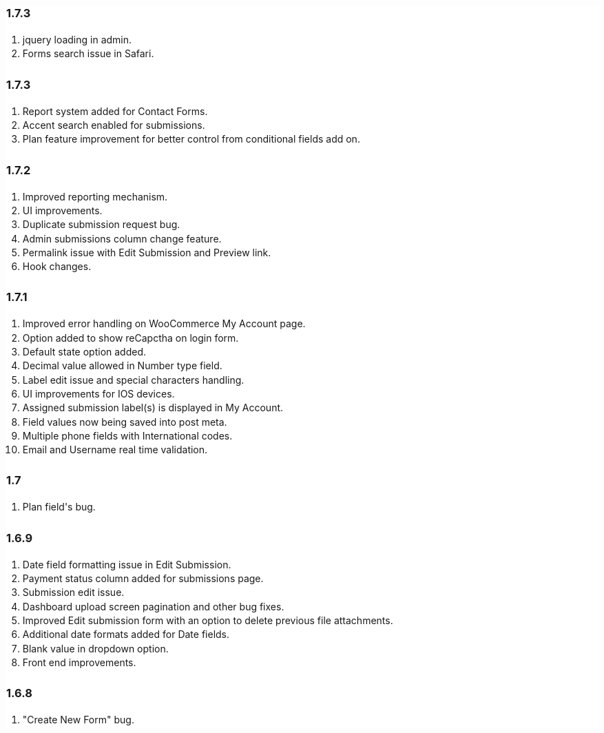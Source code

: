 
### 1.7.3 
1. jquery loading in admin.
2. Forms search issue in Safari.


### 1.7.3 
1. Report system added for Contact Forms.
2. Accent search enabled for submissions.
3. Plan feature improvement for better control from conditional fields add on.


### 1.7.2 
1. Improved reporting mechanism.
2. UI improvements.
3. Duplicate submission request bug.
4. Admin submissions column change feature.
5. Permalink issue with Edit Submission and Preview link.
6. Hook changes.


### 1.7.1 
1. Improved error handling on WooCommerce My Account page.
2. Option added to show reCapctha on login form.
3. Default state option added. 
4. Decimal value allowed in Number type field.
5. Label edit issue and special characters handling.
6. UI improvements for IOS devices.
7. Assigned submission label(s) is displayed in My Account.
8. Field values now being saved into post meta.
9. Multiple phone fields with International codes.
10. Email and Username real time validation. 


### 1.7 
1. Plan field's bug.


### 1.6.9 
1. Date field formatting issue in Edit Submission.
2. Payment status column added for submissions page.
3. Submission edit issue.
4. Dashboard upload screen pagination and other bug fixes. 
5. Improved Edit submission form with an option to delete previous file attachments.
6. Additional date formats added for Date fields.
7. Blank value in dropdown option.
8. Front end improvements.


### 1.6.8 
1. "Create New Form" bug.
